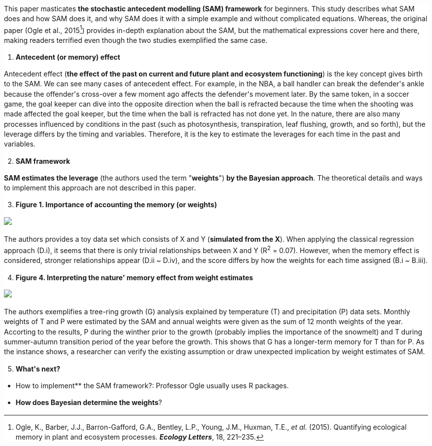 This paper masticates **the stochastic antecedent modelling (SAM) framework** for beginners. This study describes what SAM does and how SAM does it, and why SAM does it with a simple example and without complicated equations. Whereas, the original paper (Ogle et al., 2015[^1]) provides in-depth explanation about the SAM, but the mathematical expressions cover here and there, making readers terrified even though the two studies exemplified the same case.



1. **Antecedent (or memory) effect**

Antecedent effect (**the effect of the past on current and future plant and ecosystem functioning**) is the key concept gives birth to the SAM. We can see many cases of antecedent effect. For example, in the NBA, a ball handler can break the defender's ankle because the offender's cross-over a few moment ago affects the defender's movement later. By the same token, in a soccer game, the goal keeper can dive into the opposite direction when the ball is refracted because the time when the shooting was made affected the goal keeper, but the time when the ball is refracted has not done yet. In the nature, there are also many processes influenced by conditions in the past (such as photosynthesis, transpiration, leaf flushing, growth, and so forth), but the leverage differs by the timing and variables. Therefore, it is the key to estimate the leverages for each time in the past and variables.



2. **SAM framework**

**SAM estimates the leverage** (the authors used the term "**weights**") **by the Bayesian approach**. The theoretical details and ways to implement this approach are not described in this paper.



3. **Figure 1. Importance of accounting the memory (or weights)**

![](/en/posts/Paper_Review_2020/2017_Ogle_fig1.jpg)

The authors provides a toy data set which consists of X and Y (**simulated from the X**). When applying the classical regression approach (D.i), it seems that there is only trivial relationships between X and Y (R<sup>2</sup> = 0.07). However, when the memory effect is considered, stronger relationships appear (D.ii ~ D.iv), and the score differs by how the weights for each time assigned (B.i ~ B.iii).



4. **Figure 4. Interpreting the nature' memory effect from weight estimates**

![](/en/posts/Paper_Review_2020/2017_Ogle_fig4.jpg)

The authors exemplifies a tree-ring growth (G) analysis explained by temperature (T) and precipitation (P) data sets. Monthly weights of T and P were estimated by the SAM and annual weights were given as the sum of 12 month weights of the year. Accorting to the results, P during the winther prior to the growth (probably implies the importance of the snowmelt) and T during summer-autumn transition period of the year before the growth. This shows that G has a longer-term memory for T than for P. As the instance shows, a researcher can verify the existing assumption or draw unexpected implication by weight estimates of SAM.



5. **What's next?**

- How to implement** the SAM framework?: Professor Ogle usually uses R packages.

- **How does Bayesian determine the weights**?


[^1]: Ogle, K., Barber, J.J., Barron-Gafford, G.A., Bentley, L.P., Young, J.M., Huxman, T.E., *et al.* (2015). Quantifying ecological memory in plant and ecosystem processes. ***Ecology Letters***, 18, 221–235.